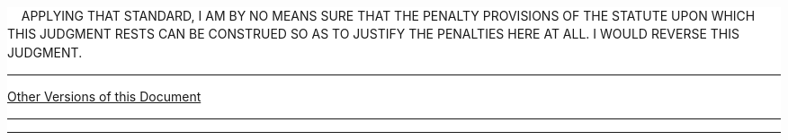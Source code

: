     APPLYING THAT STANDARD, I AM BY NO MEANS SURE THAT THE PENALTY PROVISIONS OF THE STATUTE UPON WHICH THIS JUDGMENT RESTS CAN BE CONSTRUED SO AS TO JUSTIFY THE PENALTIES HERE AT ALL.    I WOULD REVERSE THIS JUDGMENT.

----------

[Other Versions of this Document](https://publicdocs.github.io/go/links?ns=uslm-x&ref=%2Fus%2Fcourts%2Fscotus%2FusReporter%2F368%2F208)

----------
----------

[/us/courts/scotus/usReporter/368/208]: https://publicdocs.github.io/go/links?ns=uslm-x&ref=%2Fus%2Fcourts%2Fscotus%2FusReporter%2F368%2F208
[/us/courts/scotus/usReporter/365/857]: https://publicdocs.github.io/go/links?ns=uslm-x&ref=%2Fus%2Fcourts%2Fscotus%2FusReporter%2F365%2F857
[/us/courts/scotus/usReporter/332/19]: https://publicdocs.github.io/go/links?ns=uslm-x&ref=%2Fus%2Fcourts%2Fscotus%2FusReporter%2F332%2F19
[/us/courts/scotus/usReporter/311/60]: https://publicdocs.github.io/go/links?ns=uslm-x&ref=%2Fus%2Fcourts%2Fscotus%2FusReporter%2F311%2F60
[/us/courts/scotus/usReporter/310/150]: https://publicdocs.github.io/go/links?ns=uslm-x&ref=%2Fus%2Fcourts%2Fscotus%2FusReporter%2F310%2F150
[/us/usc/t45/s41]: https://publicdocs.github.io/go/links?ns=uslm&ref=%2Fus%2Fusc%2Ft45%2Fs41
[/us/usc/t49/s320]: https://publicdocs.github.io/go/links?ns=uslm&ref=%2Fus%2Fusc%2Ft49%2Fs320
[/us/usc/t18/s1905]: https://publicdocs.github.io/go/links?ns=uslm&ref=%2Fus%2Fusc%2Ft18%2Fs1905
[/us/usc/t13/s132]: https://publicdocs.github.io/go/links?ns=uslm&ref=%2Fus%2Fusc%2Ft13%2Fs132
[/us/courts/scotus/usReporter/341/214]: https://publicdocs.github.io/go/links?ns=uslm-x&ref=%2Fus%2Fcourts%2Fscotus%2FusReporter%2F341%2F214
[/us/stat/60/241]: https://publicdocs.github.io/go/links?ns=uslm&ref=%2Fus%2Fstat%2F60%2F241
[/us/usc/t5/s1005]: https://publicdocs.github.io/go/links?ns=uslm&ref=%2Fus%2Fusc%2Ft5%2Fs1005
[/us/courts/scotus/usReporter/274/160]: https://publicdocs.github.io/go/links?ns=uslm-x&ref=%2Fus%2Fcourts%2Fscotus%2FusReporter%2F274%2F160
[/us/courts/scotus/usReporter/338/632]: https://publicdocs.github.io/go/links?ns=uslm-x&ref=%2Fus%2Fcourts%2Fscotus%2FusReporter%2F338%2F632
[/us/courts/scotus/usReporter/344/33]: https://publicdocs.github.io/go/links?ns=uslm-x&ref=%2Fus%2Fcourts%2Fscotus%2FusReporter%2F344%2F33
[/us/courts/scotus/usReporter/302/300]: https://publicdocs.github.io/go/links?ns=uslm-x&ref=%2Fus%2Fcourts%2Fscotus%2FusReporter%2F302%2F300
[/us/usc/t28/s2201]: https://publicdocs.github.io/go/links?ns=uslm&ref=%2Fus%2Fusc%2Ft28%2Fs2201
[/us/stat/38/721]: https://publicdocs.github.io/go/links?ns=uslm&ref=%2Fus%2Fstat%2F38%2F721
[/us/usc/t15/s46]: https://publicdocs.github.io/go/links?ns=uslm&ref=%2Fus%2Fusc%2Ft15%2Fs46
[/us/stat/38/722]: https://publicdocs.github.io/go/links?ns=uslm&ref=%2Fus%2Fstat%2F38%2F722
[/us/usc/t15/s49]: https://publicdocs.github.io/go/links?ns=uslm&ref=%2Fus%2Fusc%2Ft15%2Fs49
[/us/stat/38/723]: https://publicdocs.github.io/go/links?ns=uslm&ref=%2Fus%2Fstat%2F38%2F723
[/us/usc/t15/s50]: https://publicdocs.github.io/go/links?ns=uslm&ref=%2Fus%2Fusc%2Ft15%2Fs50
[/us/usc/t13/s9]: https://publicdocs.github.io/go/links?ns=uslm&ref=%2Fus%2Fusc%2Ft13%2Fs9
[/us/usc/t13/s131]: https://publicdocs.github.io/go/links?ns=uslm&ref=%2Fus%2Fusc%2Ft13%2Fs131
[/us/stat/46/3011]: https://publicdocs.github.io/go/links?ns=uslm&ref=%2Fus%2Fstat%2F46%2F3011
[/us/stat/36/351]: https://publicdocs.github.io/go/links?ns=uslm&ref=%2Fus%2Fstat%2F36%2F351
[/us/usc/t45/s41]: https://publicdocs.github.io/go/links?ns=uslm&ref=%2Fus%2Fusc%2Ft45%2Fs41
[/us/usc/t49/s320]: https://publicdocs.github.io/go/links?ns=uslm&ref=%2Fus%2Fusc%2Ft49%2Fs320
[/us/usc/t18/s1905]: https://publicdocs.github.io/go/links?ns=uslm&ref=%2Fus%2Fusc%2Ft18%2Fs1905
[/us/courts/scotus/usReporter/272/658]: https://publicdocs.github.io/go/links?ns=uslm-x&ref=%2Fus%2Fcourts%2Fscotus%2FusReporter%2F272%2F658
[/us/stat/46/3011]: https://publicdocs.github.io/go/links?ns=uslm&ref=%2Fus%2Fstat%2F46%2F3011
[/us/courts/scotus/usReporter/254/141]: https://publicdocs.github.io/go/links?ns=uslm-x&ref=%2Fus%2Fcourts%2Fscotus%2FusReporter%2F254%2F141


